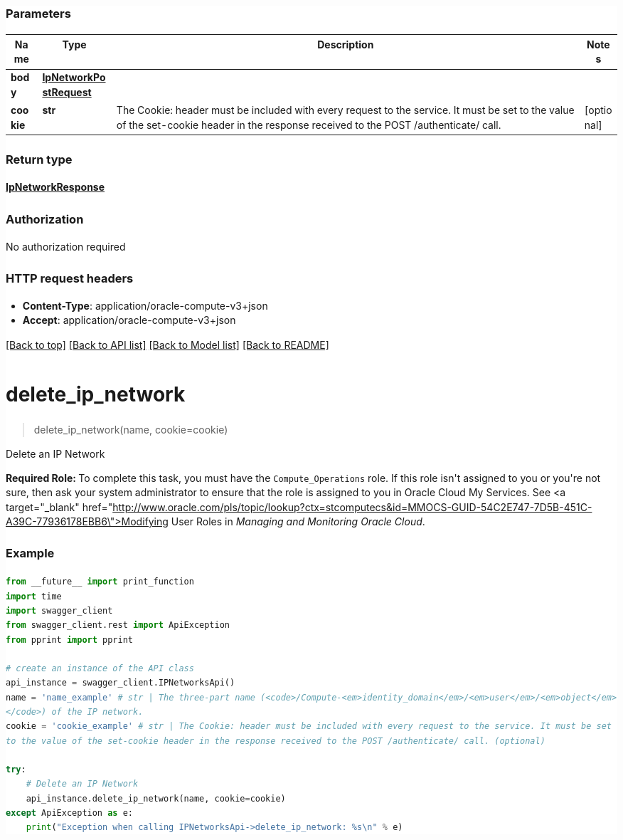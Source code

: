 ### Parameters

Name | Type | Description  | Notes
------------- | ------------- | ------------- | -------------
 **body** | [**IpNetworkPostRequest**](IpNetworkPostRequest.md)|  | 
 **cookie** | **str**| The Cookie: header must be included with every request to the service. It must be set to the value of the set-cookie header in the response received to the POST /authenticate/ call. | [optional] 

### Return type

[**IpNetworkResponse**](IpNetworkResponse.md)

### Authorization

No authorization required

### HTTP request headers

 - **Content-Type**: application/oracle-compute-v3+json
 - **Accept**: application/oracle-compute-v3+json

[[Back to top]](#) [[Back to API list]](../README.md#documentation-for-api-endpoints) [[Back to Model list]](../README.md#documentation-for-models) [[Back to README]](../README.md)

# **delete_ip_network**
> delete_ip_network(name, cookie=cookie)

Delete an IP Network

<b>Required Role: </b> To complete this task, you must have the <code>Compute_Operations</code> role. If this role isn't assigned to you or you're not sure, then ask your system administrator to ensure that the role is assigned to you in Oracle Cloud My Services. See <a target=\"_blank\" href=\"http://www.oracle.com/pls/topic/lookup?ctx=stcomputecs&id=MMOCS-GUID-54C2E747-7D5B-451C-A39C-77936178EBB6\">Modifying User Roles</a> in <em>Managing and Monitoring Oracle Cloud</em>.

### Example 
```python
from __future__ import print_function
import time
import swagger_client
from swagger_client.rest import ApiException
from pprint import pprint

# create an instance of the API class
api_instance = swagger_client.IPNetworksApi()
name = 'name_example' # str | The three-part name (<code>/Compute-<em>identity_domain</em>/<em>user</em>/<em>object</em></code>) of the IP network.
cookie = 'cookie_example' # str | The Cookie: header must be included with every request to the service. It must be set to the value of the set-cookie header in the response received to the POST /authenticate/ call. (optional)

try: 
    # Delete an IP Network
    api_instance.delete_ip_network(name, cookie=cookie)
except ApiException as e:
    print("Exception when calling IPNetworksApi->delete_ip_network: %s\n" % e)
```
